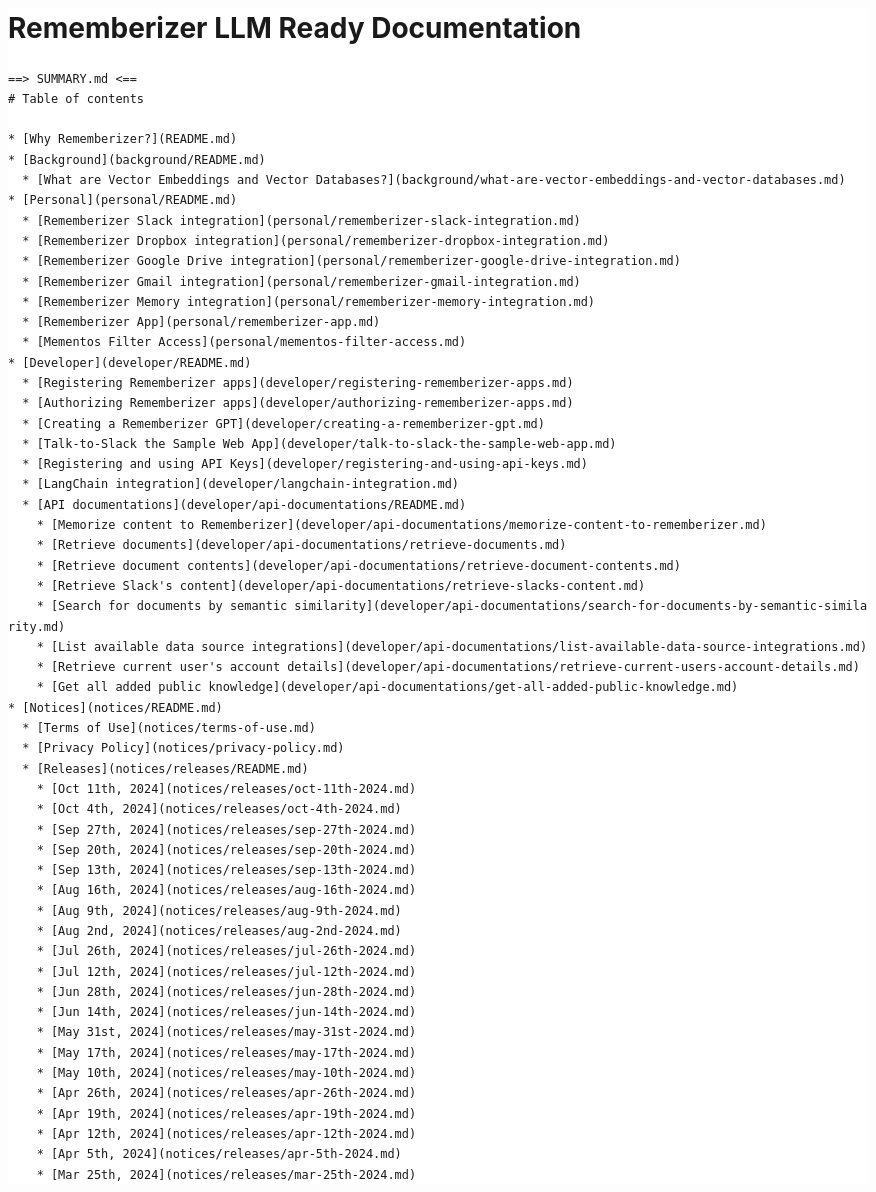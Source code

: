 # Rememberizer LLM Ready Documentation

```
==> SUMMARY.md <==
# Table of contents

* [Why Rememberizer?](README.md)
* [Background](background/README.md)
  * [What are Vector Embeddings and Vector Databases?](background/what-are-vector-embeddings-and-vector-databases.md)
* [Personal](personal/README.md)
  * [Rememberizer Slack integration](personal/rememberizer-slack-integration.md)
  * [Rememberizer Dropbox integration](personal/rememberizer-dropbox-integration.md)
  * [Rememberizer Google Drive integration](personal/rememberizer-google-drive-integration.md)
  * [Rememberizer Gmail integration](personal/rememberizer-gmail-integration.md)
  * [Rememberizer Memory integration](personal/rememberizer-memory-integration.md)
  * [Rememberizer App](personal/rememberizer-app.md)
  * [Mementos Filter Access](personal/mementos-filter-access.md)
* [Developer](developer/README.md)
  * [Registering Rememberizer apps](developer/registering-rememberizer-apps.md)
  * [Authorizing Rememberizer apps](developer/authorizing-rememberizer-apps.md)
  * [Creating a Rememberizer GPT](developer/creating-a-rememberizer-gpt.md)
  * [Talk-to-Slack the Sample Web App](developer/talk-to-slack-the-sample-web-app.md)
  * [Registering and using API Keys](developer/registering-and-using-api-keys.md)
  * [LangChain integration](developer/langchain-integration.md)
  * [API documentations](developer/api-documentations/README.md)
    * [Memorize content to Rememberizer](developer/api-documentations/memorize-content-to-rememberizer.md)
    * [Retrieve documents](developer/api-documentations/retrieve-documents.md)
    * [Retrieve document contents](developer/api-documentations/retrieve-document-contents.md)
    * [Retrieve Slack's content](developer/api-documentations/retrieve-slacks-content.md)
    * [Search for documents by semantic similarity](developer/api-documentations/search-for-documents-by-semantic-similarity.md)
    * [List available data source integrations](developer/api-documentations/list-available-data-source-integrations.md)
    * [Retrieve current user's account details](developer/api-documentations/retrieve-current-users-account-details.md)
    * [Get all added public knowledge](developer/api-documentations/get-all-added-public-knowledge.md)
* [Notices](notices/README.md)
  * [Terms of Use](notices/terms-of-use.md)
  * [Privacy Policy](notices/privacy-policy.md)
  * [Releases](notices/releases/README.md)
    * [Oct 11th, 2024](notices/releases/oct-11th-2024.md)
    * [Oct 4th, 2024](notices/releases/oct-4th-2024.md)
    * [Sep 27th, 2024](notices/releases/sep-27th-2024.md)
    * [Sep 20th, 2024](notices/releases/sep-20th-2024.md)
    * [Sep 13th, 2024](notices/releases/sep-13th-2024.md)
    * [Aug 16th, 2024](notices/releases/aug-16th-2024.md)
    * [Aug 9th, 2024](notices/releases/aug-9th-2024.md)
    * [Aug 2nd, 2024](notices/releases/aug-2nd-2024.md)
    * [Jul 26th, 2024](notices/releases/jul-26th-2024.md)
    * [Jul 12th, 2024](notices/releases/jul-12th-2024.md)
    * [Jun 28th, 2024](notices/releases/jun-28th-2024.md)
    * [Jun 14th, 2024](notices/releases/jun-14th-2024.md)
    * [May 31st, 2024](notices/releases/may-31st-2024.md)
    * [May 17th, 2024](notices/releases/may-17th-2024.md)
    * [May 10th, 2024](notices/releases/may-10th-2024.md)
    * [Apr 26th, 2024](notices/releases/apr-26th-2024.md)
    * [Apr 19th, 2024](notices/releases/apr-19th-2024.md)
    * [Apr 12th, 2024](notices/releases/apr-12th-2024.md)
    * [Apr 5th, 2024](notices/releases/apr-5th-2024.md)
    * [Mar 25th, 2024](notices/releases/mar-25th-2024.md)
```